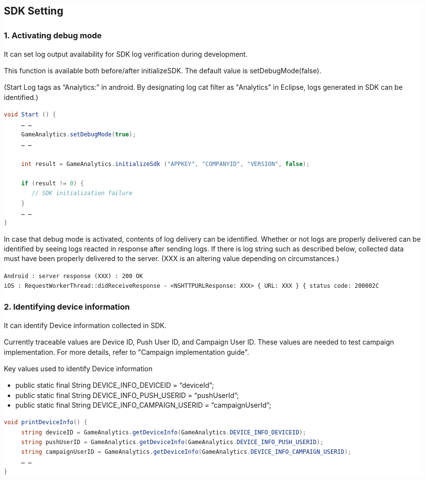 ## SDK Setting

### 1. Activating debug mode
It can set log output availability for SDK log verification during development.

This function is available both before/after initializeSDK. The default value is setDebugMode(false).

(Start Log tags as “Analytics:” in android. By designating log cat filter as "Analytics" in Eclipse, logs generated in SDK can be identified.)
```c#
void Start () {
     … …
     GameAnalytics.setDebugMode(true);
     … …

     int result = GameAnalytics.initializeSdk ("APPKEY", "COMPANYID", "VERSION", false);

     if (result != 0) {
        // SDK initialization failure
     }
     … …
}
```

In case that debug mode is activated, contents of log delivery can be identified. Whether or not logs are properly delivered can be identified by seeing logs reacted in response after sending logs. If there is log string such as described below, collected data must have been properly delivered to the server. (XXX is an altering value depending on circumstances.)

```
Android : server response (XXX) : 200 OK
iOS : RequestWorkerThread::didReceiveResponse - <NSHTTPURLResponse: XXX> { URL: XXX } { status code: 200002C
```

### 2. Identifying device information
It can identify Device information collected in SDK.

Currently traceable values are Device ID, Push User ID, and Campaign User ID. These values are needed to test campaign implementation. For more details, refer to "Campaign implementation guide".

Key values used to identify Device information

- public static final String DEVICE_INFO_DEVICEID = “deviceId”;
- public static final String DEVICE_INFO_PUSH_USERID = “pushUserId”;
- public static final String DEVICE_INFO_CAMPAIGN_USERID = ”campaignUserId”;

```c#
void printDeviceInfo() {
     string deviceID = GameAnalytics.getDeviceInfo(GameAnalytics.DEVICE_INFO_DEVICEID);
     string pushUserID = GameAnalytics.getDeviceInfo(GameAnalytics.DEVICE_INFO_PUSH_USERID);
     string campaignUserID = GameAnalytics.getDeviceInfo(GameAnalytics.DEVICE_INFO_CAMPAIGN_USERID);
     … …
}
```
	
